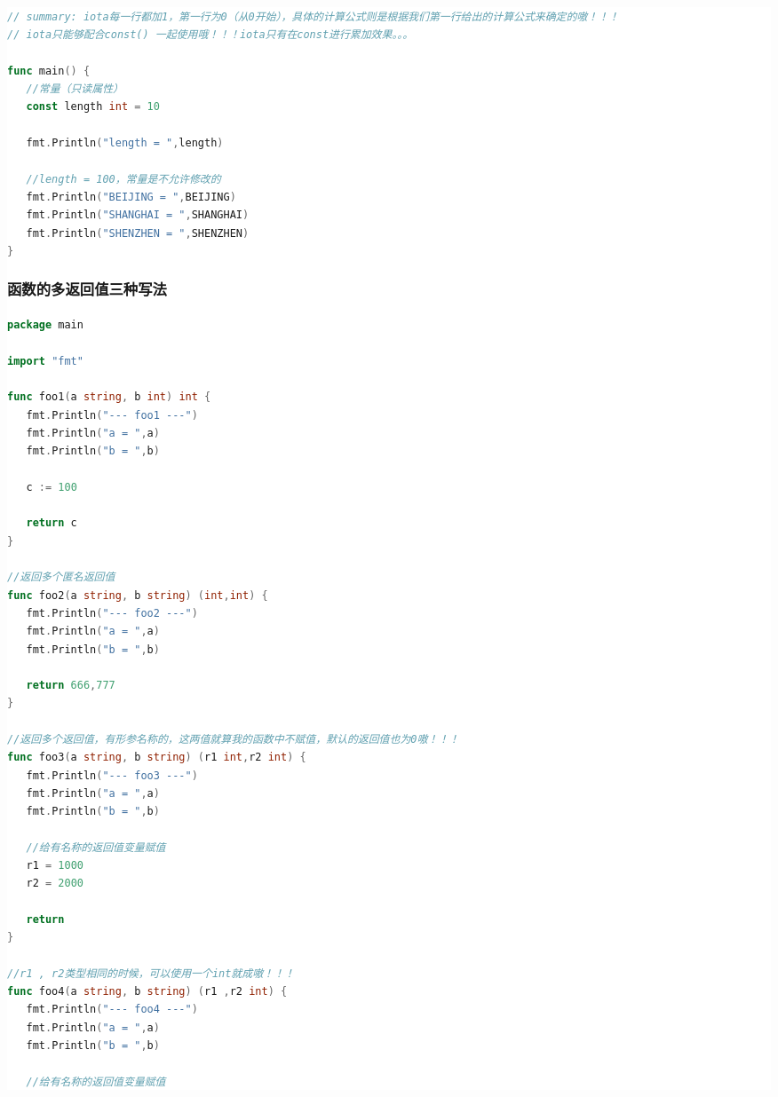 ```go
// summary: iota每一行都加1，第一行为0（从0开始），具体的计算公式则是根据我们第一行给出的计算公式来确定的嗷！！！
// iota只能够配合const() 一起使用哦！！！iota只有在const进行累加效果。。。

func main() {
   //常量（只读属性）
   const length int = 10

   fmt.Println("length = ",length)

   //length = 100，常量是不允许修改的
   fmt.Println("BEIJING = ",BEIJING)
   fmt.Println("SHANGHAI = ",SHANGHAI)
   fmt.Println("SHENZHEN = ",SHENZHEN)
}
```



### 函数的多返回值三种写法

```go
package main

import "fmt"

func foo1(a string, b int) int {
   fmt.Println("--- foo1 ---")
   fmt.Println("a = ",a)
   fmt.Println("b = ",b)

   c := 100

   return c
}

//返回多个匿名返回值
func foo2(a string, b string) (int,int) {
   fmt.Println("--- foo2 ---")
   fmt.Println("a = ",a)
   fmt.Println("b = ",b)

   return 666,777
}

//返回多个返回值，有形参名称的，这两值就算我的函数中不赋值，默认的返回值也为0嗷！！！
func foo3(a string, b string) (r1 int,r2 int) {
   fmt.Println("--- foo3 ---")
   fmt.Println("a = ",a)
   fmt.Println("b = ",b)

   //给有名称的返回值变量赋值
   r1 = 1000
   r2 = 2000

   return
}

//r1 , r2类型相同的时候，可以使用一个int就成嗷！！！
func foo4(a string, b string) (r1 ,r2 int) {
   fmt.Println("--- foo4 ---")
   fmt.Println("a = ",a)
   fmt.Println("b = ",b)

   //给有名称的返回值变量赋值
```